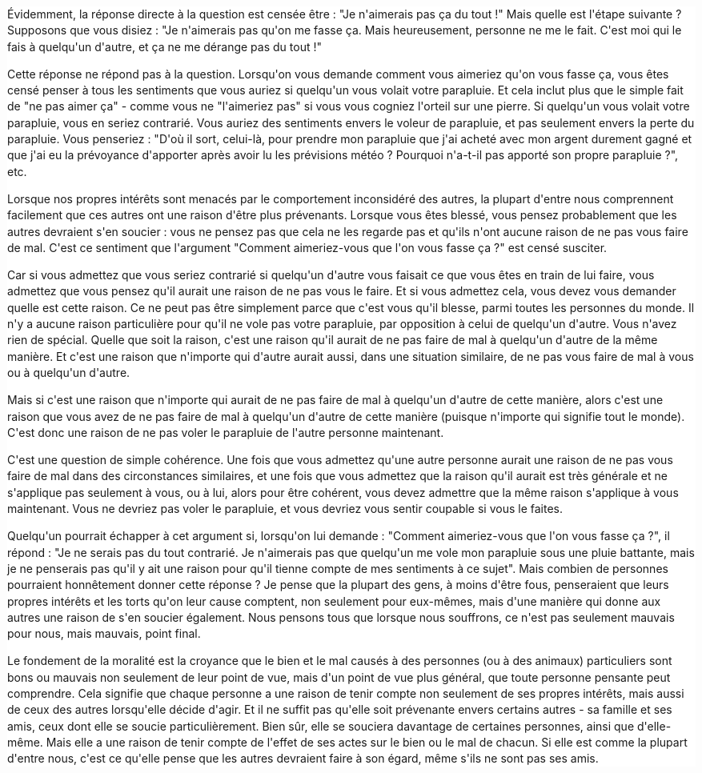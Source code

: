 Évidemment, la réponse directe à la question est censée être : "Je n'aimerais pas ça du tout !" Mais quelle est l'étape suivante ? Supposons que vous disiez : "Je n'aimerais pas qu'on me fasse ça. Mais heureusement, personne ne me le fait. C'est moi qui le fais à quelqu'un d'autre, et ça ne me dérange pas du tout !"

Cette réponse ne répond pas à la question. Lorsqu'on vous demande comment vous aimeriez qu'on vous fasse ça, vous êtes censé penser à tous les sentiments que vous auriez si quelqu'un vous volait votre parapluie. Et cela inclut plus que le simple fait de "ne pas aimer ça" - comme vous ne "l'aimeriez pas" si vous vous cogniez l'orteil sur une pierre. Si quelqu'un vous volait votre parapluie, vous en seriez contrarié. Vous auriez des sentiments envers le voleur de parapluie, et pas seulement envers la perte du parapluie. Vous penseriez : "D'où il sort, celui-là, pour prendre mon parapluie que j'ai acheté avec mon argent durement gagné et que j'ai eu la prévoyance d'apporter après avoir lu les prévisions météo ? Pourquoi n'a-t-il pas apporté son propre parapluie ?", etc.

Lorsque nos propres intérêts sont menacés par le comportement inconsidéré des autres, la plupart d'entre nous comprennent facilement que ces autres ont une raison d'être plus prévenants. Lorsque vous êtes blessé, vous pensez probablement que les autres devraient s'en soucier : vous ne pensez pas que cela ne les regarde pas et qu'ils n'ont aucune raison de ne pas vous faire de mal. C'est ce sentiment que l'argument "Comment aimeriez-vous que l'on vous fasse ça ?" est censé susciter.

Car si vous admettez que vous seriez contrarié si quelqu'un d'autre vous faisait ce que vous êtes en train de lui faire, vous admettez que vous pensez qu'il aurait une raison de ne pas vous le faire. Et si vous admettez cela, vous devez vous demander quelle est cette raison. Ce ne peut pas être simplement parce que c'est vous qu'il blesse, parmi toutes les personnes du monde. Il n'y a aucune raison particulière pour qu'il ne vole pas votre parapluie, par opposition à celui de quelqu'un d'autre. Vous n'avez rien de spécial. Quelle que soit la raison, c'est une raison qu'il aurait de ne pas faire de mal à quelqu'un d'autre de la même manière. Et c'est une raison que n'importe qui d'autre aurait aussi, dans une situation similaire, de ne pas vous faire de mal à vous ou à quelqu'un d'autre.

Mais si c'est une raison que n'importe qui aurait de ne pas faire de mal à quelqu'un d'autre de cette manière, alors c'est une raison que vous avez de ne pas faire de mal à quelqu'un d'autre de cette manière (puisque n'importe qui signifie tout le monde). C'est donc une raison de ne pas voler le parapluie de l'autre personne maintenant.

C'est une question de simple cohérence. Une fois que vous admettez qu'une autre personne aurait une raison de ne pas vous faire de mal dans des circonstances similaires, et une fois que vous admettez que la raison qu'il aurait est très générale et ne s'applique pas seulement à vous, ou à lui, alors pour être cohérent, vous devez admettre que la même raison s'applique à vous maintenant. Vous ne devriez pas voler le parapluie, et vous devriez vous sentir coupable si vous le faites.

Quelqu'un pourrait échapper à cet argument si, lorsqu'on lui demande : "Comment aimeriez-vous que l'on vous fasse ça ?", il répond : "Je ne serais pas du tout contrarié. Je n'aimerais pas que quelqu'un me vole mon parapluie sous une pluie battante, mais je ne penserais pas qu'il y ait une raison pour qu'il tienne compte de mes sentiments à ce sujet". Mais combien de personnes pourraient honnêtement donner cette réponse ? Je pense que la plupart des gens, à moins d'être fous, penseraient que leurs propres intérêts et les torts qu'on leur cause comptent, non seulement pour eux-mêmes, mais d'une manière qui donne aux autres une raison de s'en soucier également. Nous pensons tous que lorsque nous souffrons, ce n'est pas seulement mauvais pour nous, mais mauvais, point final.

Le fondement de la moralité est la croyance que le bien et le mal causés à des personnes (ou à des animaux) particuliers sont bons ou mauvais non seulement de leur point de vue, mais d'un point de vue plus général, que toute personne pensante peut comprendre. Cela signifie que chaque personne a une raison de tenir compte non seulement de ses propres intérêts, mais aussi de ceux des autres lorsqu'elle décide d'agir. Et il ne suffit pas qu'elle soit prévenante envers certains autres - sa famille et ses amis, ceux dont elle se soucie particulièrement. Bien sûr, elle se souciera davantage de certaines personnes, ainsi que d'elle-même. Mais elle a une raison de tenir compte de l'effet de ses actes sur le bien ou le mal de chacun. Si elle est comme la plupart d'entre nous, c'est ce qu'elle pense que les autres devraient faire à son égard, même s'ils ne sont pas ses amis.
